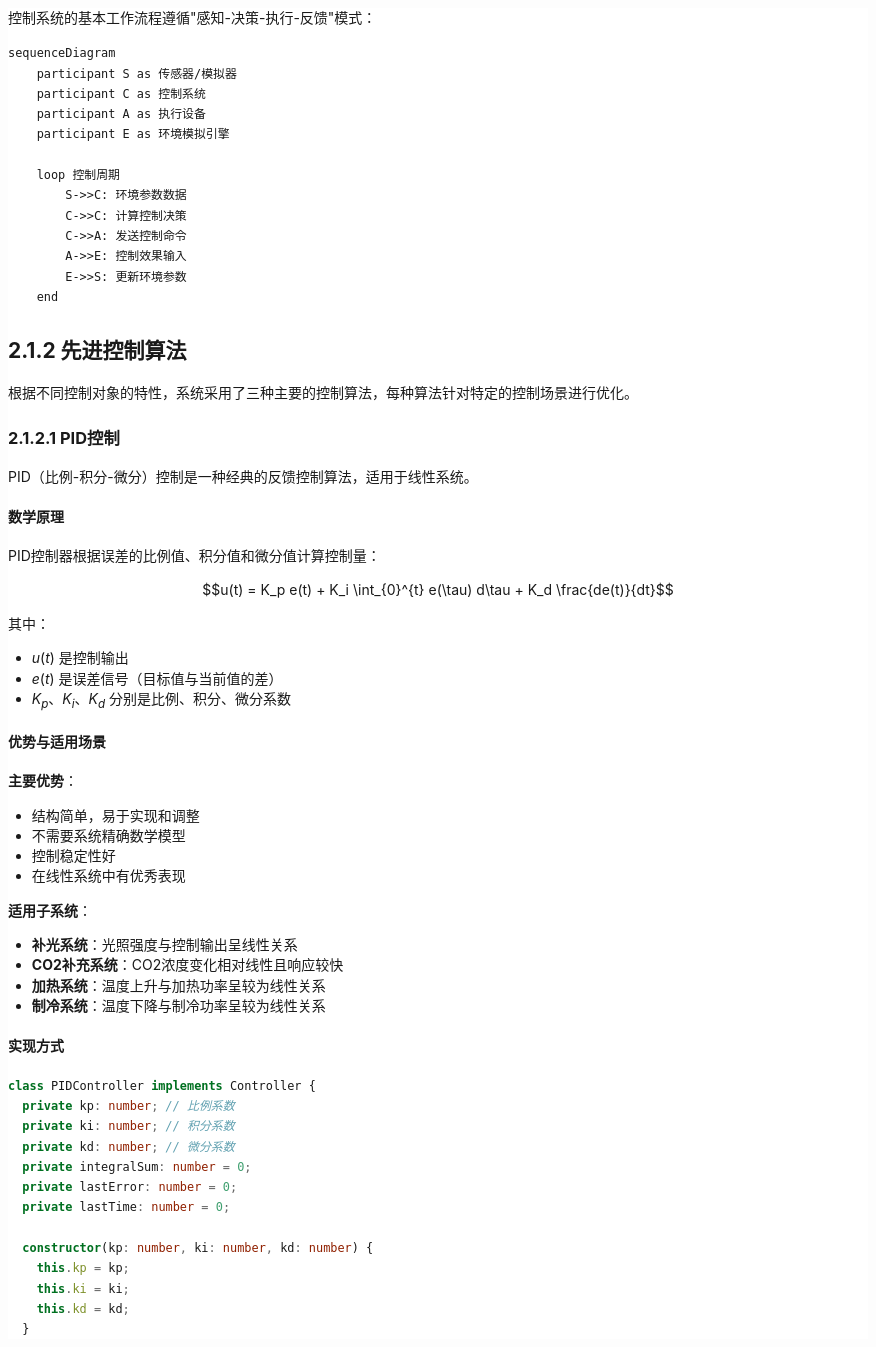 控制系统的基本工作流程遵循"感知-决策-执行-反馈"模式：

```mermaid
sequenceDiagram
    participant S as 传感器/模拟器
    participant C as 控制系统
    participant A as 执行设备
    participant E as 环境模拟引擎
    
    loop 控制周期
        S->>C: 环境参数数据
        C->>C: 计算控制决策
        C->>A: 发送控制命令
        A->>E: 控制效果输入
        E->>S: 更新环境参数
    end
```

## 2.1.2 先进控制算法

根据不同控制对象的特性，系统采用了三种主要的控制算法，每种算法针对特定的控制场景进行优化。

### 2.1.2.1 PID控制

PID（比例-积分-微分）控制是一种经典的反馈控制算法，适用于线性系统。

#### 数学原理

PID控制器根据误差的比例值、积分值和微分值计算控制量：

$$u(t) = K_p e(t) + K_i \int_{0}^{t} e(\tau) d\tau + K_d \frac{de(t)}{dt}$$

其中：
- $u(t)$ 是控制输出
- $e(t)$ 是误差信号（目标值与当前值的差）
- $K_p$、$K_i$、$K_d$ 分别是比例、积分、微分系数

#### 优势与适用场景

**主要优势**：
- 结构简单，易于实现和调整
- 不需要系统精确数学模型
- 控制稳定性好
- 在线性系统中有优秀表现

**适用子系统**：
- **补光系统**：光照强度与控制输出呈线性关系
- **CO2补充系统**：CO2浓度变化相对线性且响应较快
- **加热系统**：温度上升与加热功率呈较为线性关系
- **制冷系统**：温度下降与制冷功率呈较为线性关系

#### 实现方式

```typescript
class PIDController implements Controller {
  private kp: number; // 比例系数
  private ki: number; // 积分系数
  private kd: number; // 微分系数
  private integralSum: number = 0;
  private lastError: number = 0;
  private lastTime: number = 0;
  
  constructor(kp: number, ki: number, kd: number) {
    this.kp = kp;
    this.ki = ki;
    this.kd = kd;
  }
```